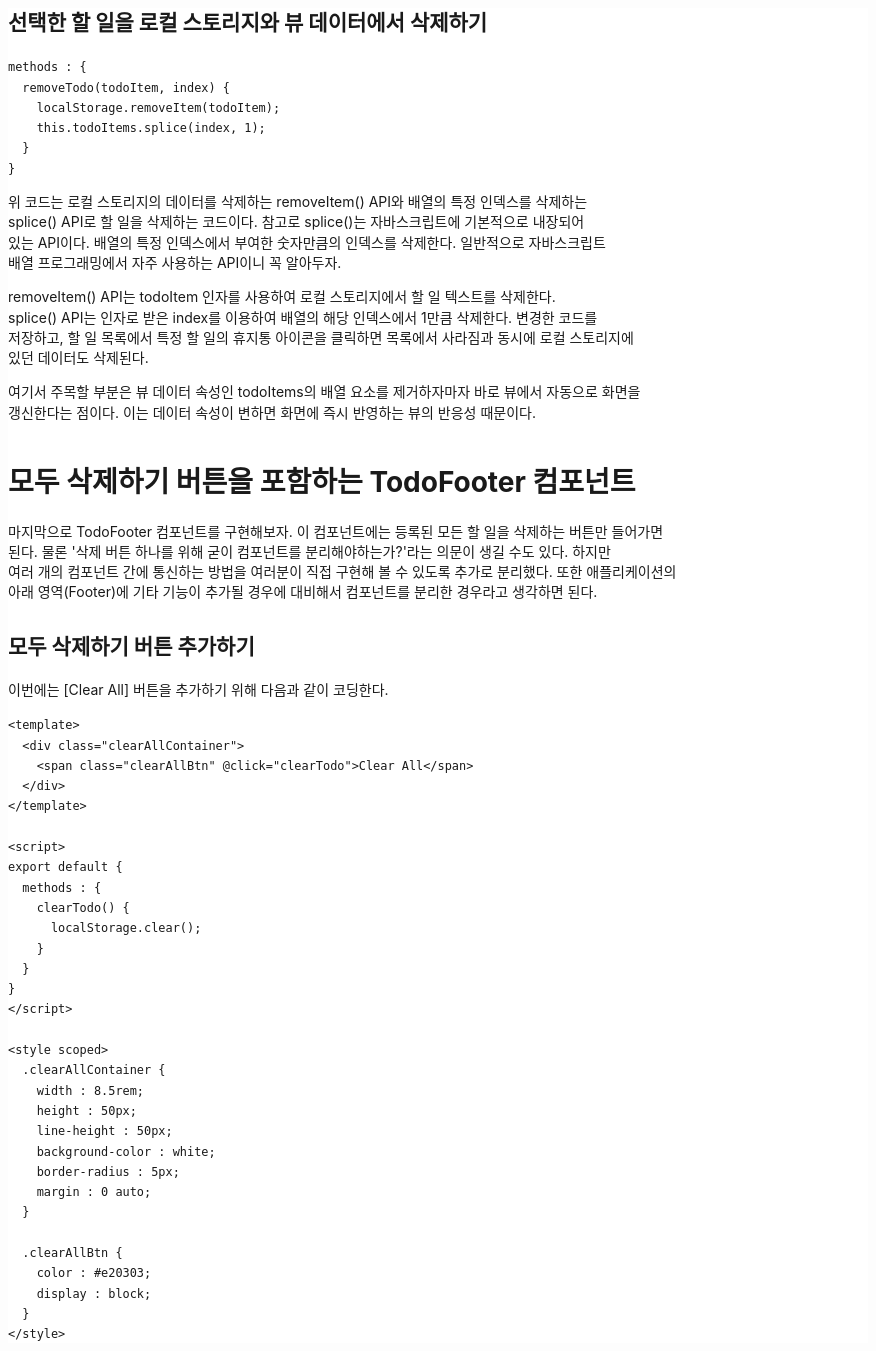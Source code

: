 ## 선택한 할 일을 로컬 스토리지와 뷰 데이터에서 삭제하기 
```
methods : {
  removeTodo(todoItem, index) {
    localStorage.removeItem(todoItem);
    this.todoItems.splice(index, 1);
  }
}
```
위 코드는 로컬 스토리지의 데이터를 삭제하는 removeItem() API와 배열의 특정 인덱스를 삭제하는  
splice() API로 할 일을 삭제하는 코드이다. 참고로 splice()는 자바스크립트에 기본적으로 내장되어  
있는 API이다. 배열의 특정 인덱스에서 부여한 숫자만큼의 인덱스를 삭제한다. 일반적으로 자바스크립트  
배열 프로그래밍에서 자주 사용하는 API이니 꼭 알아두자.   
  
removeItem() API는 todoItem 인자를 사용하여 로컬 스토리지에서 할 일 텍스트를 삭제한다.  
splice() API는 인자로 받은 index를 이용하여 배열의 해당 인덱스에서 1만큼 삭제한다. 변경한 코드를  
저장하고, 할 일 목록에서 특정 할 일의 휴지통 아이콘을 클릭하면 목록에서 사라짐과 동시에 로컬 스토리지에  
있던 데이터도 삭제된다.  

여기서 주목할 부분은 뷰 데이터 속성인 todoItems의 배열 요소를 제거하자마자 바로 뷰에서 자동으로 화면을  
갱신한다는 점이다. 이는 데이터 속성이 변하면 화면에 즉시 반영하는 뷰의 반응성 때문이다.   

# 모두 삭제하기 버튼을 포함하는 TodoFooter 컴포넌트
마지막으로 TodoFooter 컴포넌트를 구현해보자. 이 컴포넌트에는 등록된 모든 할 일을 삭제하는 버튼만 들어가면  
된다. 물론 '삭제 버튼 하나를 위해 굳이 컴포넌트를 분리해야하는가?'라는 의문이 생길 수도 있다. 하지만  
여러 개의 컴포넌트 간에 통신하는 방법을 여러분이 직접 구현해 볼 수 있도록 추가로 분리했다. 또한 애플리케이션의  
아래 영역(Footer)에 기타 기능이 추가될 경우에 대비해서 컴포넌트를 분리한 경우라고 생각하면 된다.   

## 모두 삭제하기 버튼 추가하기 
이번에는 [Clear All] 버튼을 추가하기 위해 다음과 같이 코딩한다. 
```
<template>
  <div class="clearAllContainer">
    <span class="clearAllBtn" @click="clearTodo">Clear All</span>
  </div>
</template>

<script>
export default {
  methods : {
    clearTodo() {
      localStorage.clear();
    }
  }
}
</script>

<style scoped>
  .clearAllContainer {
    width : 8.5rem;
    height : 50px;
    line-height : 50px;
    background-color : white;
    border-radius : 5px;
    margin : 0 auto;
  }

  .clearAllBtn {
    color : #e20303;
    display : block;
  }
</style>
```